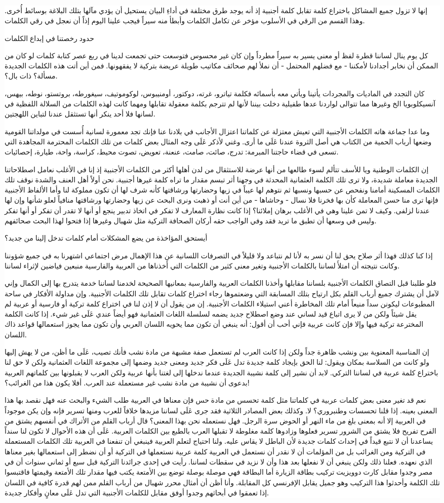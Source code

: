  إنها لا تزول جميع المشاكل باختراع كلمة تقابل كلمة أجنبية إذ أنه يوجد طرق مختلفة في أداءِ البيان يستحيل أن يؤدي مآلها بتلك البلاغة بوسائط أُخرى. وهذا القسم من الرقي في الأسلوب مؤخر عن تكامل الكلمات وأبطأ منه سيراً فيجب علينا اليوم إذاً أن نعجل في رقي الكلمات. 

 حدود رخصتنا في إبداع الكلمات 

 كل يوم ينال لساننا قطرة لفظ أو معنى يسير به سيراً مطرداً وإن كان غير محسوس فتوسعت حتى تجمعت لدينا في ربع عصر كتابة كلمات لو كان من الممكن أن نخابر أجدادنا لأمكننا - مع فضلهم المحتمل - أن نملأ لهم صحائف مكاتيب طويلة عريضة بتركية لا يفقهونها. فمن أين أتت هذه الكلمات الجديدة مسألة؟ ذات بال؟. 

 كان التجدد في الماديات والمجردات يأتينا ويأتي معه بأسمائه فكلمة تياترو، غرته، دوكتور، أومنيبوس، لوكوموتيف، سيغورطه، بروتستو، نوطه، بيهس، آنسيكلوبويا الخ وغيرها مما تتوالى لواردنا عدها طفيلية دخلت بيننا لأنها لم تترجم بكلمة معقولة تقابلها ومهما كانت لهذه الكلمات من السلالة اللفظية في لسانها فلا  أحد  ينكر أنها تستثقل عندنا لتباين اللهجتين. 

 وما عدا جماعة هاته الكلمات الأجنبية التي تعيش معتزلة عن كلماتنا اعتزال الأجانب في بلادنا عنا فإنك تجد معمورة لسانية أُسست في مولداتنا القومية وضعها أرباب الحمية من الكتاب هي أصل الثروة عندنا عَلَى ما أرى. وغني لأذكر عَلَى وجه المثال بعض كلمات من تلك الكلمات المحترمة المجاهدة التي تسعى في قضاء حاجتنا المبرمة: تدرج، صائت، صامت، عنعنة، تعويض، تصوت محيط، كراسة، واحة، طيارة، إحصائيات. 

 إن الكلمات الوطنية ويا للأسف تتألم لسوء طالعها من أنها عرضة للاستثقال من لدن أهلها أكثر من الكلمات الأجنبية إذ إنا في الأغلب نعامل اصطلاحاتنا الجديدة معاملة شديدة، ولا ترى تلك الكلمة العثمانية المحدثة في وجهنا أثر تبسم مقدار ما تراه كلمة غيرها أجنبية. نحن أولاً أهل العنف والشدة نوقف تلك الكلمات المسكينة أمامنا ونفحص عن حسبها   ونسبها ثم نتوهم لها عيباً في زيها وحضارتها ورشاقتها كأنه شرف لها أن تكون مملوكة لنا وأما الألفاظ الأجنبية فإنها ترى منا حسن المعاملة كأن بها فخرنا فلا نسال - وحاشاها - من أين أنت أو ذهبت ونرى البحث عن زيها وحضارتها ورشاقتها منافياً لعلو شأنها وإن لها عندنا لزلفى. وكيف لا تمن علينا وهي في الأغلب برهان إملائنا؟ إذا كانت نظارة المعارف لا تفكر في اتخاذ تدبير ينجع أو أنها لا تقدر أن تفكر أو أنها تفكر وليس في وسعها أن تطبق ما تريد فقد وفي الواجب حقه أركان الصحافة التركية مثل شهبال وغيرها إذا فتحوا لهذا البحث صحائفهم. 

 أيستحق المؤاخذة من يضع المشكلات أمام كلمات تدخل إلينا من جديد؟ 

 إذا كنا كذلك فهذا أثر صلاح يحق لنا أن نسر به لأنا لم نتباعد ولا قليلاً في التصرفات اللسانية عن هذا الإهمال مرض اجتماعي اشتهرنا به في جميع شؤوننا وكانت نتيجته أن امتلأَ لساننا بالكلمات الأجنبية وتغير معنى كثير من الكلمات التي أَخذناها من العربية والفارسية منبعين فياضين لإثراء لساننا. 

 فلو طلبنا قبل التصاق الكلمات الأجنبية بلساننا مقابلها وأخذنا الكلمات العربية والفارسية بمعانيها الصحيحة لخدمنا لساننا خدمة يتدرج بها إلى الكمال وإني لآمل أن يشترك جميع أرباب القلم بكل ارتياح بتلك المسابقة التي وضعتموها رجاء اختراع كلمات تقابل تلك الكلمات الأجنبية. وإن مداولة الأفكار في ساحة المطبوعات ليكونن سداً منيعاً أمام تلك المخاطرة أعني استيلاء الكلمات الأجنبية. إن من يقول أن لا إذن لنا في اختراع كلمة تركية أو فارسية أو عربية لم يقل شيئاً ولكن من لا يرى اتباع قيد لساني عند وضع اصطلاح جديد يضمه لسلسلة اللغات العثمانية فهو أيضاً عندي عَلَى غير شيء. إذا كانت الكلمة المخترعة تركية فيها وإلا فإن كانت عربية فإني أحب أن أقول: أنه ينبغي أن تكون مما يحويه اللسان العربي وأن تكون مما يجوز استعمالها قواعد ذاك اللسان. 

 إن المناسبة المعنوية بين ونشب ظاهرة جداً ولكن إذا كانت العرب لم تستعمل صفة مشبهة من مادة نشب فأنك تصيب، عَلَى ما أظن، من لا يهش إليها ولو كانت من السلاسة بمكان ويقول: لنا الحق بإيجاد كلمة جديدة تدل عَلَى فكر جديد ومعنى جديد وضمها إلى مجموعة اللغات العثمانية ولكن لا حق لنا باختراع كلمة عربية في لساننا التركي.   لابد أن نشير إلى كلمة نشيبة الجديدة عندما ندخلها إلى لغتنا بأنها عربية ولكن العرب لا يقبلونها بين كلماتهم العربية بدعوى أن نشيبة من مادة نشب غير مستعملة عند العرب. أفلا يكون هذا من الغرائب؟! 

 نعم قد تغير معنى بعض كلمات عربية في كلماتنا مثل كلمة تحسس من مادة حس فإن معناها في العربية طلب الشيء والبحث عنه فهل نقصد بها هذا المعنى بعينه. إذا قلنا تحسسات وطنبروري؟ لا. وكذلك بعض المصادر الثلاثية فقد جرى عَلَى لساننا مزيدها خلافاً للعرب ومنها تسرير فإنه وإن يكن موجوداً في العربية إلا أنه بمعنى بلغ من ماء النهر أو الحوض سرة الرجل. فهل نستعمله نحن بهذا المعنى؟ قال أرباب القلم من الأتراك في أنفسهم يشتق من الفرح تفريح فلا يشتق من الشرور تسرير فعلوها وزادوها كلمة مغلوطة لا تقبلها العرب بالطبع بين الكلمات العربية. عَلَى أن هذه الأحوال لا تكون لنا سنداً يساعدنا أن لا نتبع قيداً في إحداث كلمات جديدة لأن الباطل لا يقاس عليه. ولنا احتياج لتعلم العربية فينبغي أن تنفعنا في العربية تلك الكلمات المستعملة في التركية ومن الغرائب بل من المؤلمات أن لا نقدر أن نستعمل في العربية كلمة عربية نستعملها في التركية أو أن نضطر إلى استعمالها بغير معناها الذي نعهده. فعلنا ذلك ولكن ينبغي أن لا نفعلها بعد هذا وأن لا نزيد في سقطات لساننا. رأيت في  إحدى  جرائدنا التركية قبل  سبع  أو  ثماني  سنوات أن في مصر وجدوا مقابل كارت دوويزيت تركيب بطاقة الزيارة أما البطاقة فهي موصلة بوصلة توضع بين الأمتعة يكتب فيها مقدار تلك الأمتعة وقيمتها فاقتبسوا تلك الكلمة وأحدثوا هذا التركيب وهو جميل يقابل الإفرنسي كل المقابلة. وأنا أظن أن أمثال محرر شهبال من أرباب القلم ممن لهم قدرة كافية في اللسان إذا تعمقوا في أبحاثهم وجدوا أوفق مقابل للكلمات الأجنبية التي تدل عَلَى معانٍ وأفكار جديدة. 

